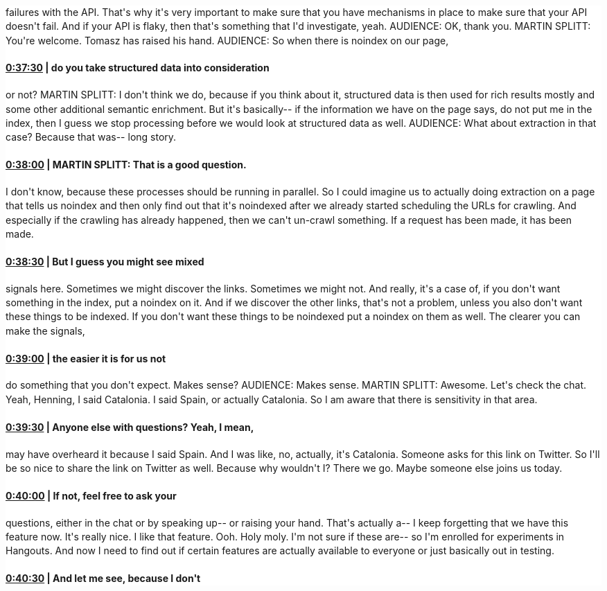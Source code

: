 failures with the API. That's why it's very important to make sure that you have mechanisms in place to make sure that your API doesn't fail. And if your API is flaky, then that's something that I'd investigate, yeah. AUDIENCE: OK, thank you. MARTIN SPLITT: You're welcome. Tomasz has raised his hand. AUDIENCE: So when there is noindex on our page,  

#### [0:37:30](https://www.youtube.com/watch?v=6hFm34j9Zk0&t=2250) |  do you take structured data into consideration

or not? MARTIN SPLITT: I don't think we do, because if you think about it, structured data is then used for rich results mostly and some other additional semantic enrichment. But it's basically-- if the information we have on the page says, do not put me in the index, then I guess we stop processing before we would look at structured data as well. AUDIENCE: What about extraction in that case? Because that was-- long story.  

#### [0:38:00](https://www.youtube.com/watch?v=6hFm34j9Zk0&t=2280) |  MARTIN SPLITT: That is a good question.

I don't know, because these processes should be running in parallel. So I could imagine us to actually doing extraction on a page that tells us noindex and then only find out that it's noindexed after we already started scheduling the URLs for crawling. And especially if the crawling has already happened, then we can't un-crawl something. If a request has been made, it has been made.  

#### [0:38:30](https://www.youtube.com/watch?v=6hFm34j9Zk0&t=2310) |  But I guess you might see mixed

signals here. Sometimes we might discover the links. Sometimes we might not. And really, it's a case of, if you don't want something in the index, put a noindex on it. And if we discover the other links, that's not a problem, unless you also don't want these things to be indexed. If you don't want these things to be noindexed put a noindex on them as well. The clearer you can make the signals,  

#### [0:39:00](https://www.youtube.com/watch?v=6hFm34j9Zk0&t=2340) |  the easier it is for us not

do something that you don't expect. Makes sense? AUDIENCE: Makes sense. MARTIN SPLITT: Awesome. Let's check the chat. Yeah, Henning, I said Catalonia. I said Spain, or actually Catalonia. So I am aware that there is sensitivity in that area.  

#### [0:39:30](https://www.youtube.com/watch?v=6hFm34j9Zk0&t=2370) |  Anyone else with questions? Yeah, I mean,

may have overheard it because I said Spain. And I was like, no, actually, it's Catalonia. Someone asks for this link on Twitter. So I'll be so nice to share the link on Twitter as well. Because why wouldn't I? There we go. Maybe someone else joins us today.  

#### [0:40:00](https://www.youtube.com/watch?v=6hFm34j9Zk0&t=2400) |  If not, feel free to ask your

questions, either in the chat or by speaking up-- or raising your hand. That's actually a-- I keep forgetting that we have this feature now. It's really nice. I like that feature. Ooh. Holy moly. I'm not sure if these are-- so I'm enrolled for experiments in Hangouts. And now I need to find out if certain features are actually available to everyone or just basically out in testing.  

#### [0:40:30](https://www.youtube.com/watch?v=6hFm34j9Zk0&t=2430) |  And let me see, because I don't
